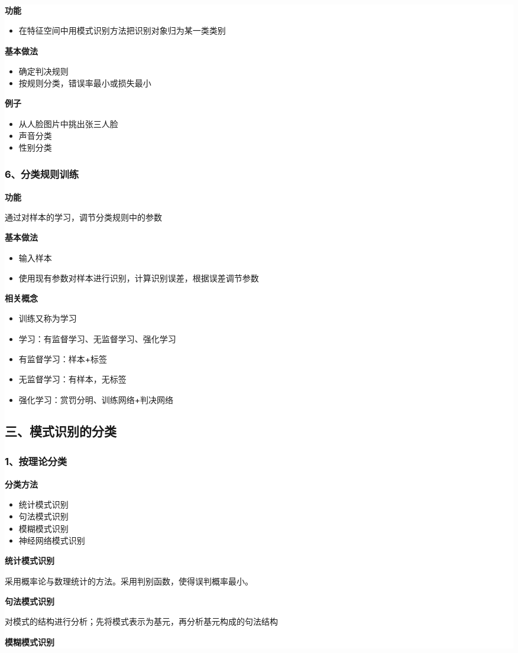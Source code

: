 **功能**

- 在特征空间中用模式识别方法把识别对象归为某一类类别

**基本做法**

- 确定判决规则
- 按规则分类，错误率最小或损失最小

**例子**

- 从人脸图片中挑出张三人脸
- 声音分类
- 性别分类



### 6、分类规则训练

**功能**

通过对样本的学习，调节分类规则中的参数

**基本做法**

- 输入样本

- 使用现有参数对样本进行识别，计算识别误差，根据误差调节参数

**相关概念**

- 训练又称为学习
- 学习：有监督学习、无监督学习、强化学习

- 有监督学习：样本+标签
- 无监督学习：有样本，无标签
- 强化学习：赏罚分明、训练网络+判决网络



## 三、模式识别的分类



### 1、按理论分类

**分类方法**

- 统计模式识别
- 句法模式识别
- 模糊模式识别
- 神经网络模式识别

**统计模式识别**

采用概率论与数理统计的方法。采用判别函数，使得误判概率最小。

**句法模式识别**

对模式的结构进行分析；先将模式表示为基元，再分析基元构成的句法结构

**模糊模式识别**
